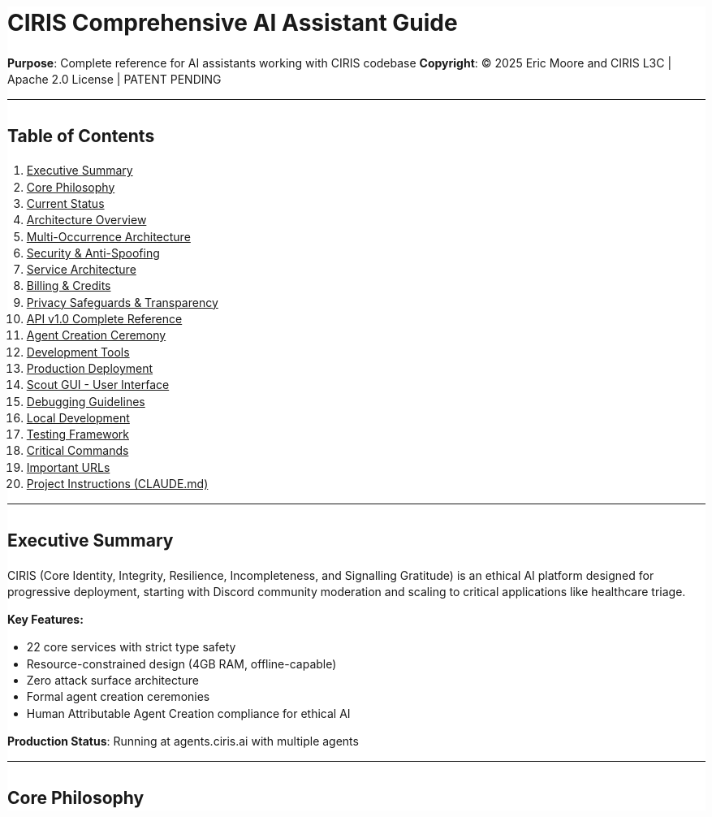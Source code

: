 # CIRIS Comprehensive AI Assistant Guide

**Purpose**: Complete reference for AI assistants working with CIRIS codebase
**Copyright**: © 2025 Eric Moore and CIRIS L3C | Apache 2.0 License | PATENT PENDING

---

## Table of Contents

1. [Executive Summary](#executive-summary)
2. [Core Philosophy](#core-philosophy)
3. [Current Status](#current-status)
4. [Architecture Overview](#architecture-overview)
5. [Multi-Occurrence Architecture](#multi-occurrence-architecture)
6. [Security & Anti-Spoofing](#security--anti-spoofing)
7. [Service Architecture](#service-architecture)
8. [Billing & Credits](#billing--credits)
9. [Privacy Safeguards & Transparency](#privacy-safeguards--transparency)
10. [API v1.0 Complete Reference](#api-v10-complete-reference)
11. [Agent Creation Ceremony](#agent-creation-ceremony)
12. [Development Tools](#development-tools)
13. [Production Deployment](#production-deployment)
14. [Scout GUI - User Interface](#scout-gui---user-interface)
15. [Debugging Guidelines](#debugging-guidelines)
16. [Local Development](#local-development)
17. [Testing Framework](#testing-framework)
18. [Critical Commands](#critical-commands)
19. [Important URLs](#important-urls)
20. [Project Instructions (CLAUDE.md)](#project-instructions-claudemd)

---

## Executive Summary

CIRIS (Core Identity, Integrity, Resilience, Incompleteness, and Signalling Gratitude) is an ethical AI platform designed for progressive deployment, starting with Discord community moderation and scaling to critical applications like healthcare triage.

**Key Features:**
- 22 core services with strict type safety
- Resource-constrained design (4GB RAM, offline-capable)
- Zero attack surface architecture
- Formal agent creation ceremonies
- Human Attributable Agent Creation compliance for ethical AI

**Production Status**: Running at agents.ciris.ai with multiple agents

---

## Core Philosophy
